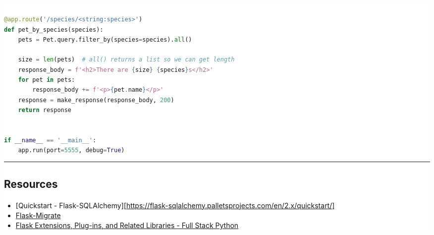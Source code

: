 ```py

@app.route('/species/<string:species>')
def pet_by_species(species):
    pets = Pet.query.filter_by(species=species).all()

    size = len(pets)  # all() returns a list so we can get length
    response_body = f'<h2>There are {size} {species}s</h2>'
    for pet in pets:
        response_body += f'<p>{pet.name}</p>'
    response = make_response(response_body, 200)
    return response


if __name__ == '__main__':
    app.run(port=5555, debug=True)

```

---

## Resources

- [Quickstart -
  Flask-SQLAlchemy][https://flask-sqlalchemy.palletsprojects.com/en/2.x/quickstart/]
- [Flask-Migrate](https://flask-migrate.readthedocs.io/en/latest/)
- [Flask Extensions, Plug-ins, and Related Libraries - Full Stack Python](https://www.fullstackpython.com/flask-extensions-plug-ins-related-libraries.html)
